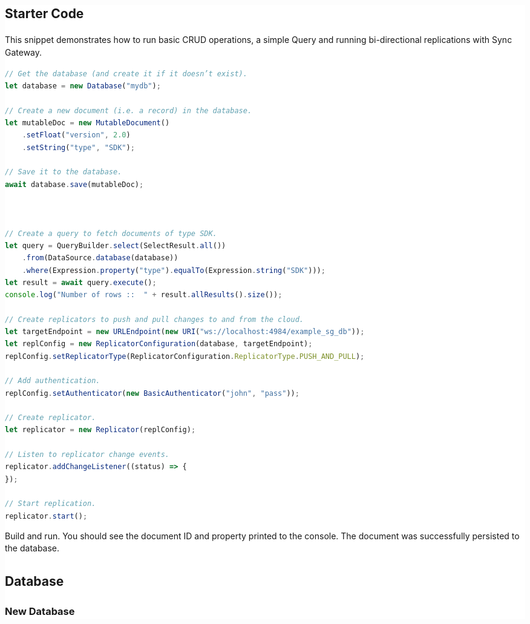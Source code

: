 ## Starter Code

This snippet demonstrates how to run basic CRUD operations, a simple Query and running bi-directional replications with Sync Gateway.

```typescript
// Get the database (and create it if it doesn’t exist).
let database = new Database("mydb");

// Create a new document (i.e. a record) in the database.
let mutableDoc = new MutableDocument()
    .setFloat("version", 2.0)
    .setString("type", "SDK");

// Save it to the database.
await database.save(mutableDoc);



// Create a query to fetch documents of type SDK.
let query = QueryBuilder.select(SelectResult.all())
    .from(DataSource.database(database))
    .where(Expression.property("type").equalTo(Expression.string("SDK")));
let result = await query.execute();
console.log("Number of rows ::  " + result.allResults().size());

// Create replicators to push and pull changes to and from the cloud.
let targetEndpoint = new URLEndpoint(new URI("ws://localhost:4984/example_sg_db"));
let replConfig = new ReplicatorConfiguration(database, targetEndpoint);
replConfig.setReplicatorType(ReplicatorConfiguration.ReplicatorType.PUSH_AND_PULL);

// Add authentication.
replConfig.setAuthenticator(new BasicAuthenticator("john", "pass"));

// Create replicator.
let replicator = new Replicator(replConfig);

// Listen to replicator change events.
replicator.addChangeListener((status) => {
});

// Start replication.
replicator.start();
```

Build and run. You should see the document ID and property printed to the console. The document was successfully persisted to the database.

## Database

### New Database
